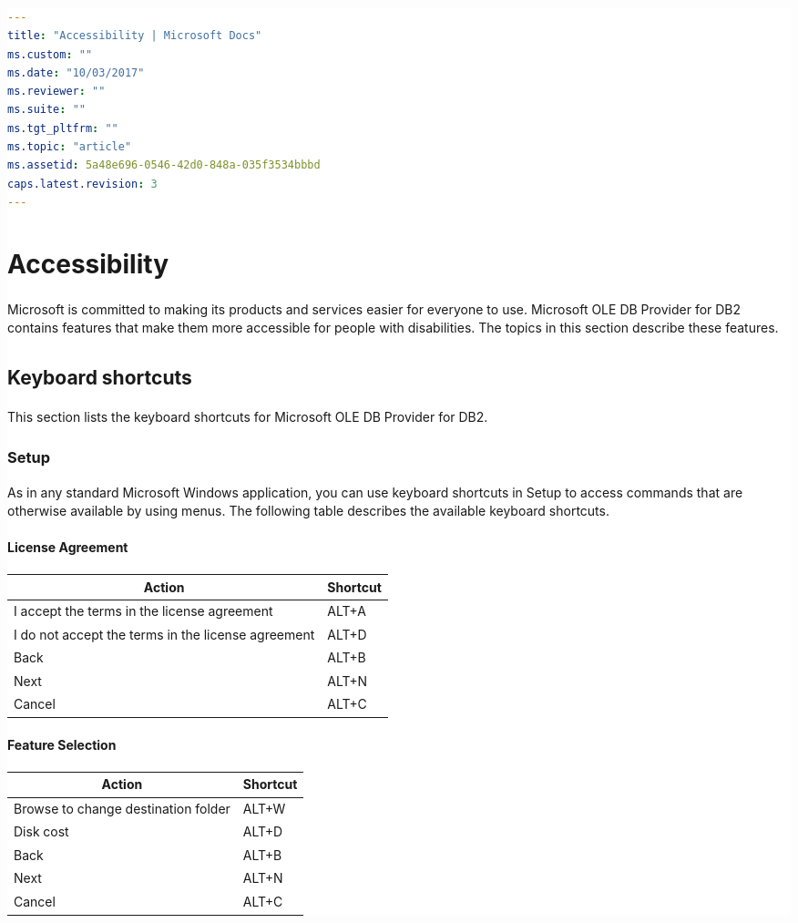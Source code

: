 ```yaml
---
title: "Accessibility | Microsoft Docs"
ms.custom: ""
ms.date: "10/03/2017"
ms.reviewer: ""
ms.suite: ""
ms.tgt_pltfrm: ""
ms.topic: "article"
ms.assetid: 5a48e696-0546-42d0-848a-035f3534bbbd
caps.latest.revision: 3
---
```

# Accessibility
Microsoft is committed to making its products and services easier for everyone to use. Microsoft OLE DB Provider for DB2 contains features that make them more accessible for people with disabilities. The topics in this section describe these features.  
  
## Keyboard shortcuts  
This section lists the keyboard shortcuts for Microsoft OLE DB Provider for DB2.
 
### Setup
As in any standard Microsoft Windows application, you can use keyboard shortcuts in Setup to access commands that are otherwise available by using menus. The following table describes the available keyboard shortcuts.

#### License Agreement

|**Action**|**Shortcut**|  
|-|-|
|I accept the terms in the license agreement|ALT+A|  
|I do not accept the terms in the license agreement|ALT+D|  
|Back|ALT+B|  
|Next|ALT+N|  
|Cancel|ALT+C| 

#### Feature Selection
|**Action**|**Shortcut**|  
|-|-|
|Browse to change destination folder|ALT+W|  
|Disk cost|ALT+D|  
|Back|ALT+B|  
|Next|ALT+N|  
|Cancel|ALT+C| 
